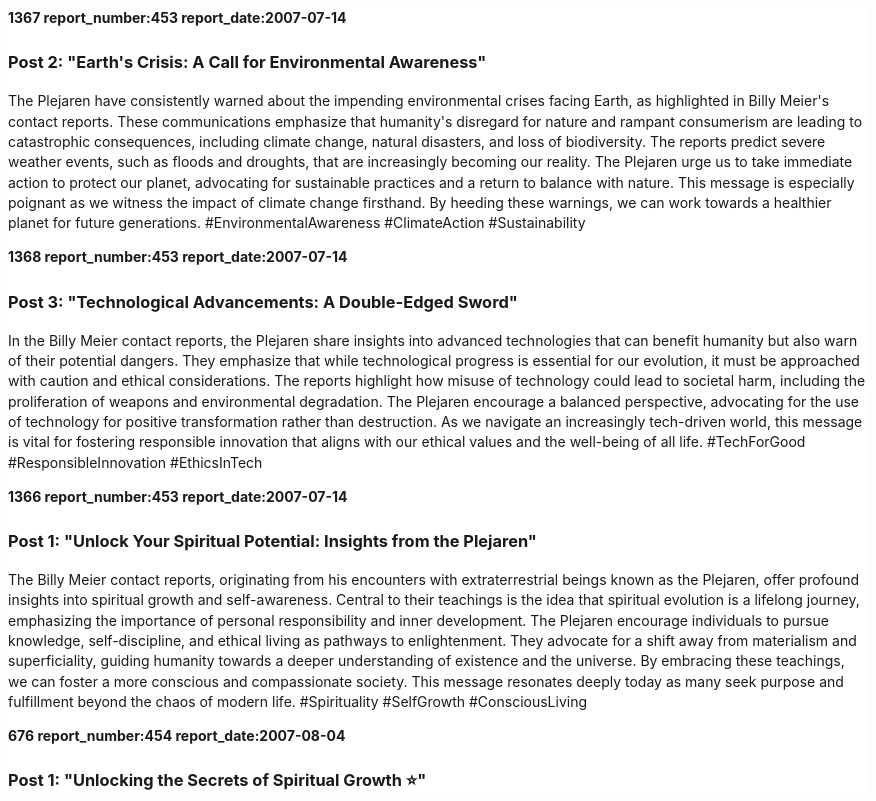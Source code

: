 **1367 report_number:453 report_date:2007-07-14**
### Post 2: \"Earth's Crisis: A Call for Environmental Awareness\"
The Plejaren have consistently warned about the impending environmental crises facing Earth, as highlighted in Billy Meier's contact reports. These communications emphasize that humanity's disregard for nature and rampant consumerism are leading to catastrophic consequences, including climate change, natural disasters, and loss of biodiversity. The reports predict severe weather events, such as floods and droughts, that are increasingly becoming our reality. The Plejaren urge us to take immediate action to protect our planet, advocating for sustainable practices and a return to balance with nature. This message is especially poignant as we witness the impact of climate change firsthand. By heeding these warnings, we can work towards a healthier planet for future generations. #EnvironmentalAwareness #ClimateAction #Sustainability

**1368 report_number:453 report_date:2007-07-14**
### Post 3: \"Technological Advancements: A Double-Edged Sword\"
In the Billy Meier contact reports, the Plejaren share insights into advanced technologies that can benefit humanity but also warn of their potential dangers. They emphasize that while technological progress is essential for our evolution, it must be approached with caution and ethical considerations. The reports highlight how misuse of technology could lead to societal harm, including the proliferation of weapons and environmental degradation. The Plejaren encourage a balanced perspective, advocating for the use of technology for positive transformation rather than destruction. As we navigate an increasingly tech-driven world, this message is vital for fostering responsible innovation that aligns with our ethical values and the well-being of all life. #TechForGood #ResponsibleInnovation #EthicsInTech

**1366 report_number:453 report_date:2007-07-14**
### Post 1: \"Unlock Your Spiritual Potential: Insights from the Plejaren\"
The Billy Meier contact reports, originating from his encounters with extraterrestrial beings known as the Plejaren, offer profound insights into spiritual growth and self-awareness. Central to their teachings is the idea that spiritual evolution is a lifelong journey, emphasizing the importance of personal responsibility and inner development. The Plejaren encourage individuals to pursue knowledge, self-discipline, and ethical living as pathways to enlightenment. They advocate for a shift away from materialism and superficiality, guiding humanity towards a deeper understanding of existence and the universe. By embracing these teachings, we can foster a more conscious and compassionate society. This message resonates deeply today as many seek purpose and fulfillment beyond the chaos of modern life. #Spirituality #SelfGrowth #ConsciousLiving

**676 report_number:454 report_date:2007-08-04**
### Post 1: \"Unlocking the Secrets of Spiritual Growth ⭐\"
